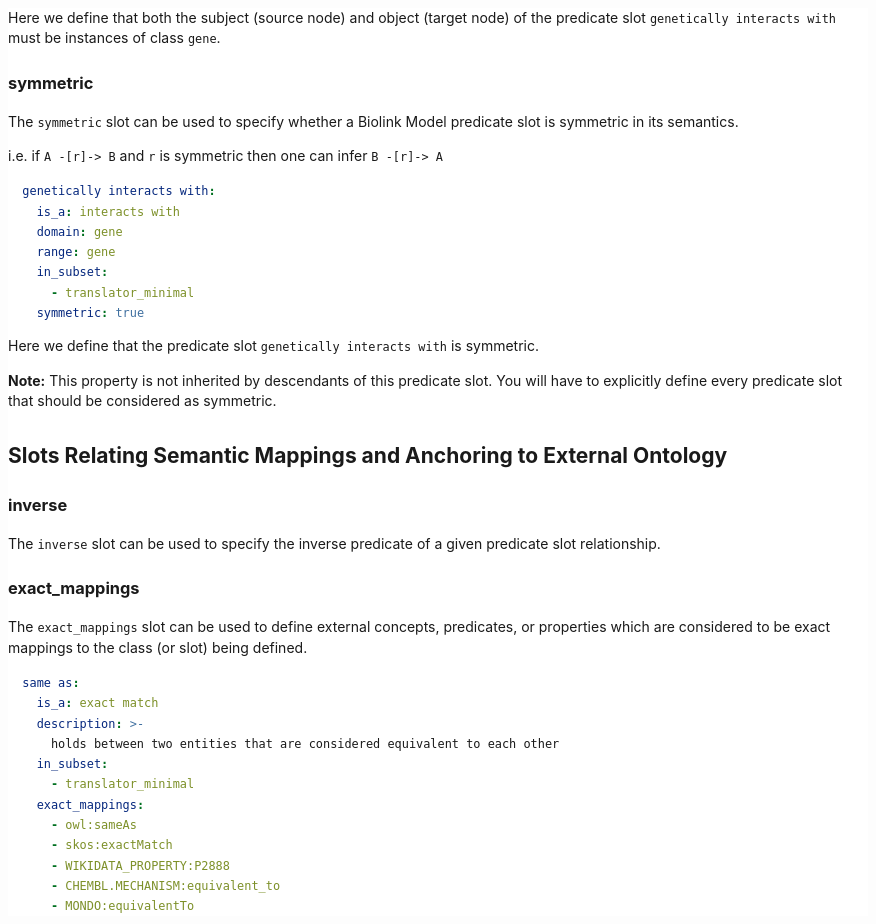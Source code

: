 Here we define that both the subject (source node) and object (target node) of the predicate slot `genetically interacts with` must be instances of class `gene`.


### symmetric

The `symmetric` slot can be used to specify whether a Biolink Model predicate slot is symmetric in its semantics.

i.e. if `A -[r]-> B` and `r` is symmetric then one can infer `B -[r]-> A`


```yaml
  genetically interacts with:
    is_a: interacts with
    domain: gene
    range: gene
    in_subset:
      - translator_minimal
    symmetric: true
```

Here we define that the predicate slot `genetically interacts with` is symmetric.

**Note:** This property is not inherited by descendants of this predicate slot. You will have to explicitly define every predicate slot that should be considered as symmetric.


## Slots Relating Semantic Mappings and Anchoring to External Ontology


### inverse

The `inverse` slot can be used to specify the inverse predicate of a given predicate slot relationship.


### exact_mappings

The `exact_mappings` slot can be used to define external concepts, predicates, or properties which are considered to be exact mappings to the class (or slot) being defined.


```yaml
  same as:
    is_a: exact match
    description: >-
      holds between two entities that are considered equivalent to each other
    in_subset:
      - translator_minimal
    exact_mappings:
      - owl:sameAs
      - skos:exactMatch
      - WIKIDATA_PROPERTY:P2888
      - CHEMBL.MECHANISM:equivalent_to
      - MONDO:equivalentTo
```
